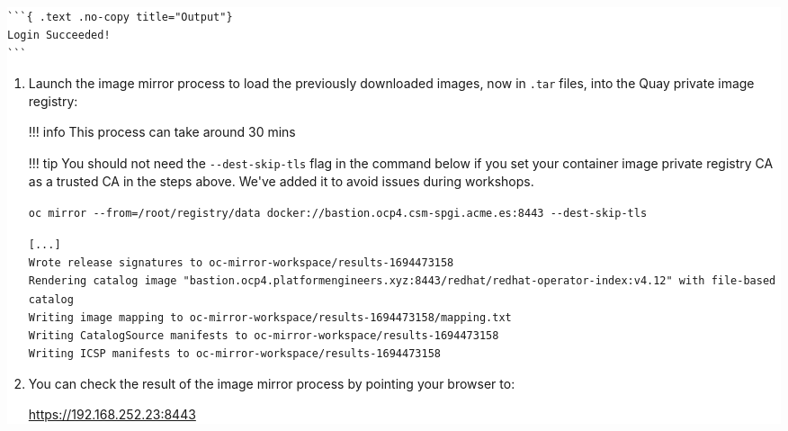     ```{ .text .no-copy title="Output"}
    Login Succeeded!
    ```

1. Launch the image mirror process to load the previously downloaded images, now in `.tar` files, into the Quay private image registry:

    !!! info
        This process can take around 30 mins

    !!! tip
        You should not need the `--dest-skip-tls` flag in the command below if you set your container image private registry CA as a trusted CA in the steps above. We've added it to avoid issues during workshops.

    ```{ .text .copy title="[root@bastion ~]"}
    oc mirror --from=/root/registry/data docker://bastion.ocp4.csm-spgi.acme.es:8443 --dest-skip-tls
    ```

    ```{ .text .no-copy title="Output"}
    [...]
    Wrote release signatures to oc-mirror-workspace/results-1694473158
    Rendering catalog image "bastion.ocp4.platformengineers.xyz:8443/redhat/redhat-operator-index:v4.12" with file-based catalog
    Writing image mapping to oc-mirror-workspace/results-1694473158/mapping.txt
    Writing CatalogSource manifests to oc-mirror-workspace/results-1694473158
    Writing ICSP manifests to oc-mirror-workspace/results-1694473158
    ```

1. You can check the result of the image mirror process by pointing your browser to:

    https://192.168.252.23:8443
